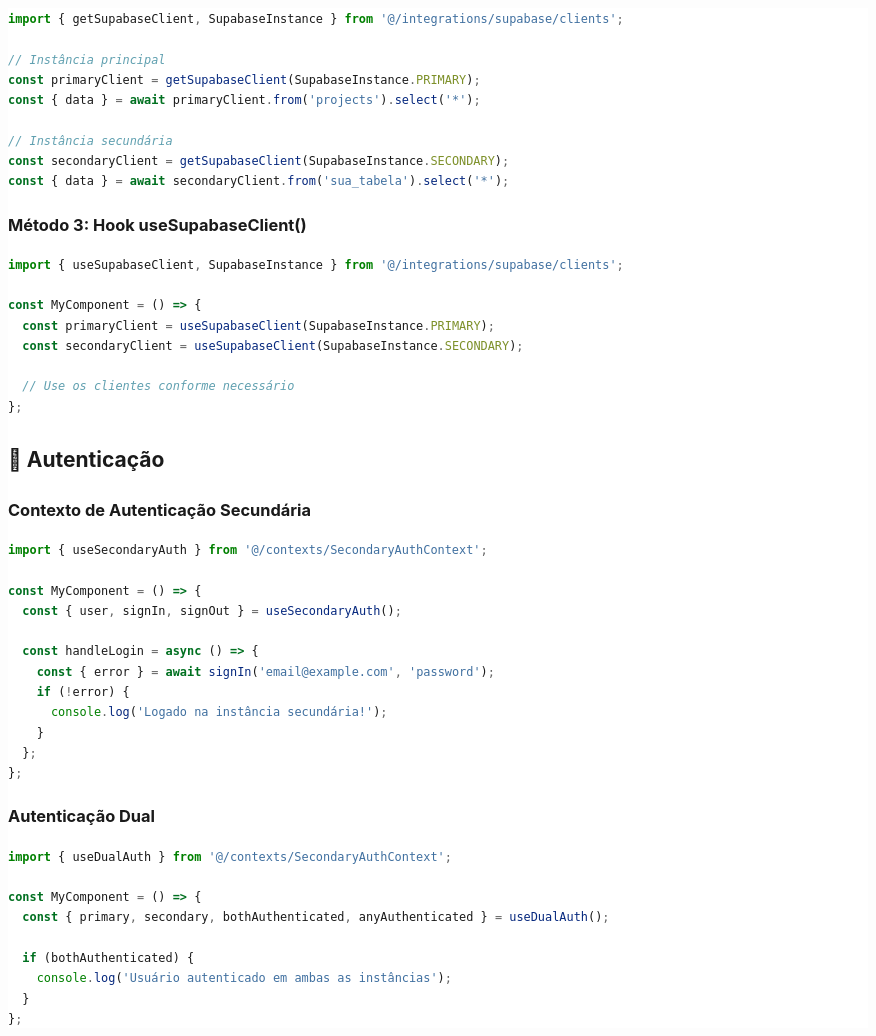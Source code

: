 ```typescript
import { getSupabaseClient, SupabaseInstance } from '@/integrations/supabase/clients';

// Instância principal
const primaryClient = getSupabaseClient(SupabaseInstance.PRIMARY);
const { data } = await primaryClient.from('projects').select('*');

// Instância secundária
const secondaryClient = getSupabaseClient(SupabaseInstance.SECONDARY);
const { data } = await secondaryClient.from('sua_tabela').select('*');
```

### Método 3: Hook useSupabaseClient()

```typescript
import { useSupabaseClient, SupabaseInstance } from '@/integrations/supabase/clients';

const MyComponent = () => {
  const primaryClient = useSupabaseClient(SupabaseInstance.PRIMARY);
  const secondaryClient = useSupabaseClient(SupabaseInstance.SECONDARY);
  
  // Use os clientes conforme necessário
};
```

## 🔐 Autenticação

### Contexto de Autenticação Secundária

```typescript
import { useSecondaryAuth } from '@/contexts/SecondaryAuthContext';

const MyComponent = () => {
  const { user, signIn, signOut } = useSecondaryAuth();
  
  const handleLogin = async () => {
    const { error } = await signIn('email@example.com', 'password');
    if (!error) {
      console.log('Logado na instância secundária!');
    }
  };
};
```

### Autenticação Dual

```typescript
import { useDualAuth } from '@/contexts/SecondaryAuthContext';

const MyComponent = () => {
  const { primary, secondary, bothAuthenticated, anyAuthenticated } = useDualAuth();
  
  if (bothAuthenticated) {
    console.log('Usuário autenticado em ambas as instâncias');
  }
};
```
